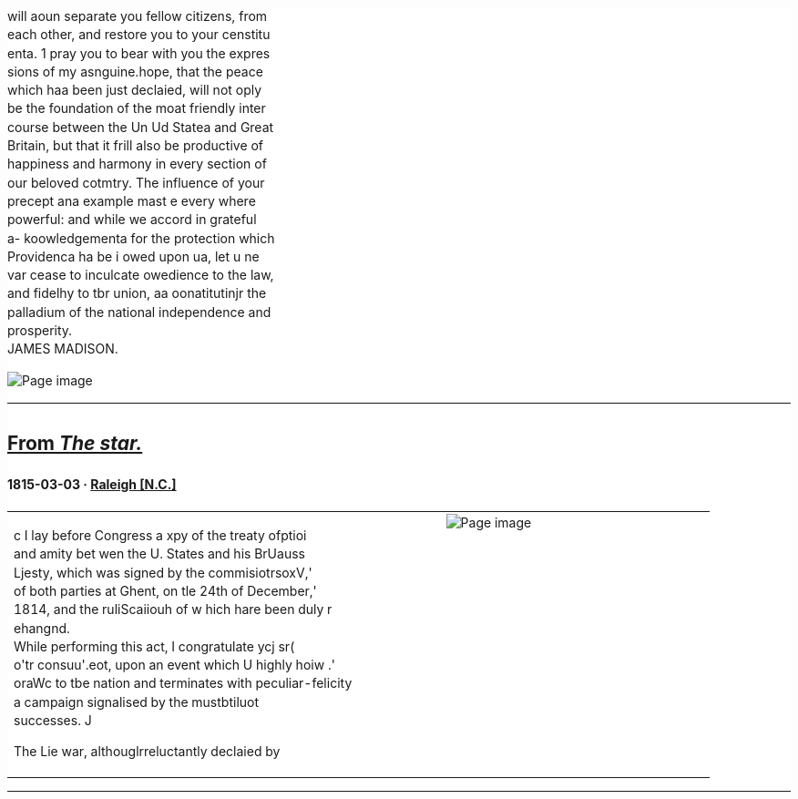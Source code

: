 will aoun separate you fellow citizens, from  
each other, and restore you to your censtitu  
enta. 1 pray you to bear with you the expres­  
sions of my asnguine.hope, that the peace  
which haa been just declaied, will not oply  
be the foundation of the moat friendly inter  
course between the Un Ud Statea and Great  
Britain, but that it frill also be productive of  
happiness and harmony in every section of  
our beloved cotmtry. The influence of your  
precept ana example mast e every where  
powerful: and while we accord in grateful  
a- koowledgementa for the protection which  
Providenca ha be i owed upon ua, let u ne­  
var cease to inculcate owedience to the law,  
and fidelhy to tbr union, aa oonatitutinjr the  
palladium of the national independence and  
prosperity.  
JAMES MADISON.
</td><td style="width: 50%; max-height: 75%; margin: auto; display: block;">
<img alt="Page image" src="https://newspapers.digitalnc.org/images/iiif/batch_ncu_RalRegNCWA21n_ver01%2Fdata%2F1815030301%2F0242.jp2/pct:30.72260328601053,13.435338503458395,17.419046099856438,63.45629846992245/!600,600/0/default.jpg"/>
</td>
</tr></table>

---

## [From _The star._](https://newspapers.digitalnc.org/lccn/sn83025807/1815-03-03/ed-1/seq-2/)

#### 1815-03-03 &middot; [Raleigh [N.C.]](http://dbpedia.org/resource/Raleigh%2C_North_Carolina)

<table style="width: 100%;"><tr><td style="width: 50%">

  
c I lay before Congress a xpy of the treaty ofptioi  
and amity bet wen the U. States and his BrUauss  
Ljesty, which was signed by the commisiotrsoxV,&#x27;  
of both parties at Ghent, on tle 24th of December,&#x27;  
1814, and the ruliScaiiouh of w hich hare been duly r  
ehangnd.  
While performing this act, I congratulate ycj sr(  
o&#x27;tr consuu&#x27;.eot, upon an event which U highly hoiw .&#x27;  
oraWc to tbe nation and terminates with peculiar-felicity  
a campaign signalised by the mustbtiluot  
successes. J  
  
The Lie war, althouglrreluctantly declaied by
</td><td style="width: 50%; max-height: 75%; margin: auto; display: block;">
<img alt="Page image" src="https://newspapers.digitalnc.org/images/iiif/batch_ncu_StarRal2n_ver01%2Fdata%2F1815030301%2F0034.jp2/pct:74.16107382550335,13.97069284393228,24.28092042186002,8.10926163038839/!600,600/0/default.jpg"/>
</td>
</tr></table>

---